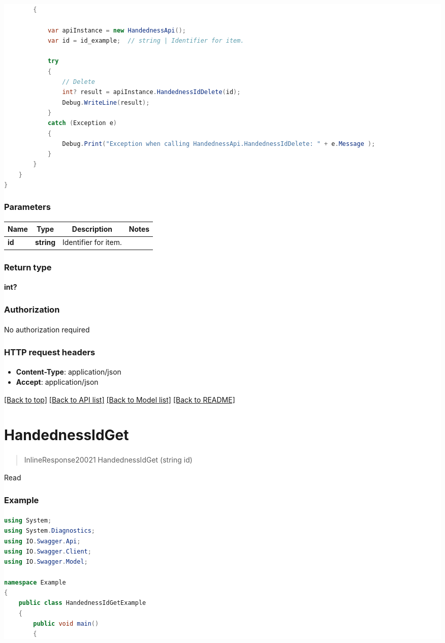 ```csharp
        {
            
            var apiInstance = new HandednessApi();
            var id = id_example;  // string | Identifier for item.

            try
            {
                // Delete
                int? result = apiInstance.HandednessIdDelete(id);
                Debug.WriteLine(result);
            }
            catch (Exception e)
            {
                Debug.Print("Exception when calling HandednessApi.HandednessIdDelete: " + e.Message );
            }
        }
    }
}
```

### Parameters

Name | Type | Description  | Notes
------------- | ------------- | ------------- | -------------
 **id** | **string**| Identifier for item. | 

### Return type

**int?**

### Authorization

No authorization required

### HTTP request headers

 - **Content-Type**: application/json
 - **Accept**: application/json

[[Back to top]](#) [[Back to API list]](../README.md#documentation-for-api-endpoints) [[Back to Model list]](../README.md#documentation-for-models) [[Back to README]](../README.md)

<a name="handednessidget"></a>
# **HandednessIdGet**
> InlineResponse20021 HandednessIdGet (string id)

Read

### Example
```csharp
using System;
using System.Diagnostics;
using IO.Swagger.Api;
using IO.Swagger.Client;
using IO.Swagger.Model;

namespace Example
{
    public class HandednessIdGetExample
    {
        public void main()
        {
```